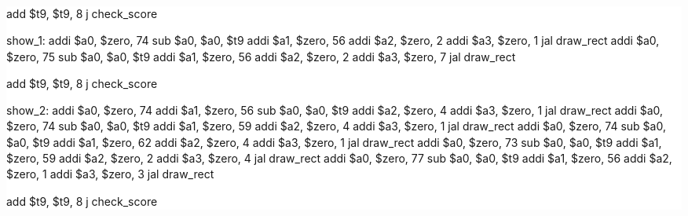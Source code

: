 add $t9, $t9, 8
j check_score

show_1:
addi $a0, $zero, 74
sub $a0, $a0, $t9
addi $a1, $zero, 56
addi $a2, $zero, 2
addi $a3, $zero, 1
jal draw_rect
addi $a0, $zero, 75
sub $a0, $a0, $t9
addi $a1, $zero, 56
addi $a2, $zero, 2
addi $a3, $zero, 7
jal draw_rect

add $t9, $t9, 8
j check_score

show_2:
addi $a0, $zero, 74 
addi $a1, $zero, 56
sub $a0, $a0, $t9
addi $a2, $zero, 4
addi $a3, $zero, 1
jal draw_rect
addi $a0, $zero, 74
sub $a0, $a0, $t9
addi $a1, $zero, 59
addi $a2, $zero, 4
addi $a3, $zero, 1
jal draw_rect
addi $a0, $zero, 74
sub $a0, $a0, $t9
addi $a1, $zero, 62
addi $a2, $zero, 4
addi $a3, $zero, 1
jal draw_rect
addi $a0, $zero, 73
sub $a0, $a0, $t9
addi $a1, $zero, 59
addi $a2, $zero, 2
addi $a3, $zero, 4
jal draw_rect
addi $a0, $zero, 77
sub $a0, $a0, $t9
addi $a1, $zero, 56
addi $a2, $zero, 1
addi $a3, $zero, 3
jal draw_rect

add $t9, $t9, 8
j check_score
